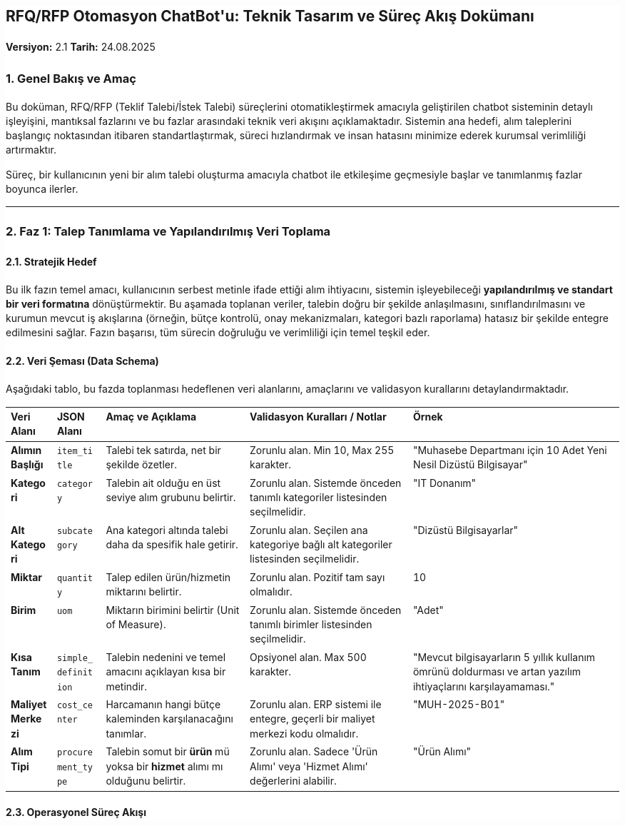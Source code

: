 ## RFQ/RFP Otomasyon ChatBot'u: Teknik Tasarım ve Süreç Akış Dokümanı

**Versiyon:** 2.1
**Tarih:** 24.08.2025

### 1. Genel Bakış ve Amaç

Bu doküman, RFQ/RFP (Teklif Talebi/İstek Talebi) süreçlerini otomatikleştirmek amacıyla geliştirilen chatbot sisteminin detaylı işleyişini, mantıksal fazlarını ve bu fazlar arasındaki teknik veri akışını açıklamaktadır. Sistemin ana hedefi, alım taleplerini başlangıç noktasından itibaren standartlaştırmak, süreci hızlandırmak ve insan hatasını minimize ederek kurumsal verimliliği artırmaktır.

Süreç, bir kullanıcının yeni bir alım talebi oluşturma amacıyla chatbot ile etkileşime geçmesiyle başlar ve tanımlanmış fazlar boyunca ilerler.

---

### 2. Faz 1: Talep Tanımlama ve Yapılandırılmış Veri Toplama

#### 2.1. Stratejik Hedef

Bu ilk fazın temel amacı, kullanıcının serbest metinle ifade ettiği alım ihtiyacını, sistemin işleyebileceği **yapılandırılmış ve standart bir veri formatına** dönüştürmektir. Bu aşamada toplanan veriler, talebin doğru bir şekilde anlaşılmasını, sınıflandırılmasını ve kurumun mevcut iş akışlarına (örneğin, bütçe kontrolü, onay mekanizmaları, kategori bazlı raporlama) hatasız bir şekilde entegre edilmesini sağlar. Fazın başarısı, tüm sürecin doğruluğu ve verimliliği için temel teşkil eder.

#### 2.2. Veri Şeması (Data Schema)

Aşağıdaki tablo, bu fazda toplanması hedeflenen veri alanlarını, amaçlarını ve validasyon kurallarını detaylandırmaktadır.

| Veri Alanı | JSON Alanı | Amaç ve Açıklama | Validasyon Kuralları / Notlar | Örnek |
| :--- | :--- | :--- | :--- | :--- |
| **Alımın Başlığı** | `item_title` | Talebi tek satırda, net bir şekilde özetler. | Zorunlu alan. Min 10, Max 255 karakter. | "Muhasebe Departmanı için 10 Adet Yeni Nesil Dizüstü Bilgisayar" |
| **Kategori** | `category` | Talebin ait olduğu en üst seviye alım grubunu belirtir. | Zorunlu alan. Sistemde önceden tanımlı kategoriler listesinden seçilmelidir. | "IT Donanım" |
| **Alt Kategori** | `subcategory` | Ana kategori altında talebi daha da spesifik hale getirir. | Zorunlu alan. Seçilen ana kategoriye bağlı alt kategoriler listesinden seçilmelidir. | "Dizüstü Bilgisayarlar" |
| **Miktar** | `quantity` | Talep edilen ürün/hizmetin miktarını belirtir. | Zorunlu alan. Pozitif tam sayı olmalıdır. | 10 |
| **Birim** | `uom` | Miktarın birimini belirtir (Unit of Measure). | Zorunlu alan. Sistemde önceden tanımlı birimler listesinden seçilmelidir. | "Adet" |
| **Kısa Tanım** | `simple_definition` | Talebin nedenini ve temel amacını açıklayan kısa bir metindir. | Opsiyonel alan. Max 500 karakter. | "Mevcut bilgisayarların 5 yıllık kullanım ömrünü doldurması ve artan yazılım ihtiyaçlarını karşılayamaması." |
| **Maliyet Merkezi** | `cost_center` | Harcamanın hangi bütçe kaleminden karşılanacağını tanımlar. | Zorunlu alan. ERP sistemi ile entegre, geçerli bir maliyet merkezi kodu olmalıdır. | "MUH-2025-B01" |
| **Alım Tipi** | `procurement_type` | Talebin somut bir **ürün** mü yoksa bir **hizmet** alımı mı olduğunu belirtir. | Zorunlu alan. Sadece 'Ürün Alımı' veya 'Hizmet Alımı' değerlerini alabilir. | "Ürün Alımı" |

#### 2.3. Operasyonel Süreç Akışı
